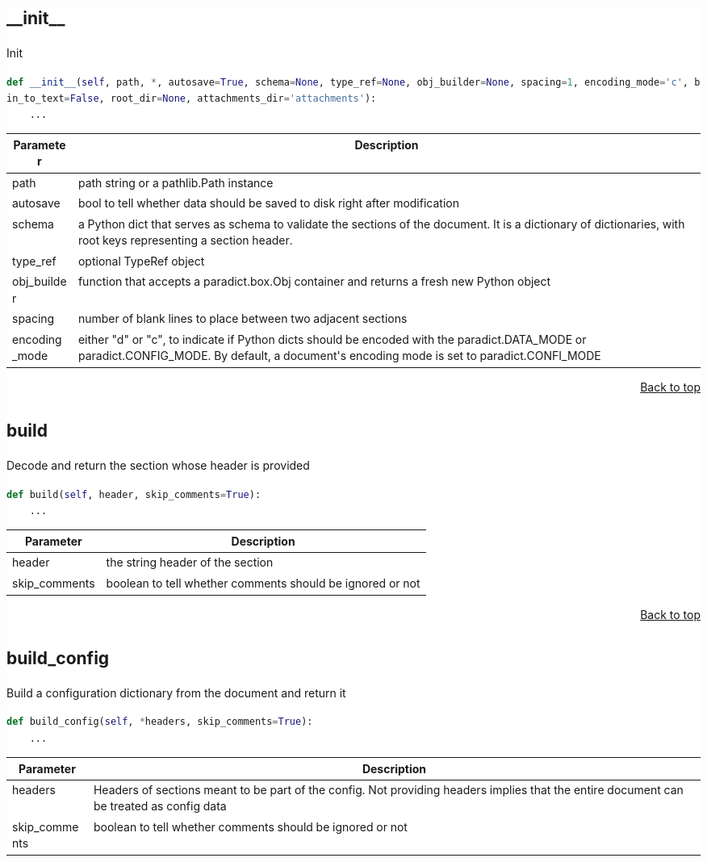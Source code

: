 ## \_\_init\_\_
Init

```python
def __init__(self, path, *, autosave=True, schema=None, type_ref=None, obj_builder=None, spacing=1, encoding_mode='c', bin_to_text=False, root_dir=None, attachments_dir='attachments'):
    ...
```

| Parameter | Description |
| --- | --- |
| path | path string or a pathlib.Path instance |
| autosave | bool to tell whether data should be saved to disk right after modification |
| schema | a Python dict that serves as schema to validate the sections of the document. It is a dictionary of dictionaries, with root keys representing a section header. |
| type\_ref | optional TypeRef object |
| obj\_builder | function that accepts a paradict.box.Obj container and returns a fresh new Python object |
| spacing | number of blank lines to place between two adjacent sections |
| encoding\_mode | either "d" or "c", to indicate if Python dicts should be encoded with the paradict.DATA_MODE or paradict.CONFIG_MODE. By default, a document's encoding mode is set to paradict.CONFI_MODE |

<p align="right"><a href="#braq-api-reference">Back to top</a></p>

## build
Decode and return the section whose header is provided

```python
def build(self, header, skip_comments=True):
    ...
```

| Parameter | Description |
| --- | --- |
| header | the string header of the section |
| skip\_comments | boolean to tell whether comments should be ignored or not |

<p align="right"><a href="#braq-api-reference">Back to top</a></p>

## build\_config
Build a configuration dictionary from the document and return it

```python
def build_config(self, *headers, skip_comments=True):
    ...
```

| Parameter | Description |
| --- | --- |
| headers | Headers of sections meant to be part of the config. Not providing headers implies that the entire document can be treated as config data |
| skip\_comments | boolean to tell whether comments should be ignored or not |
